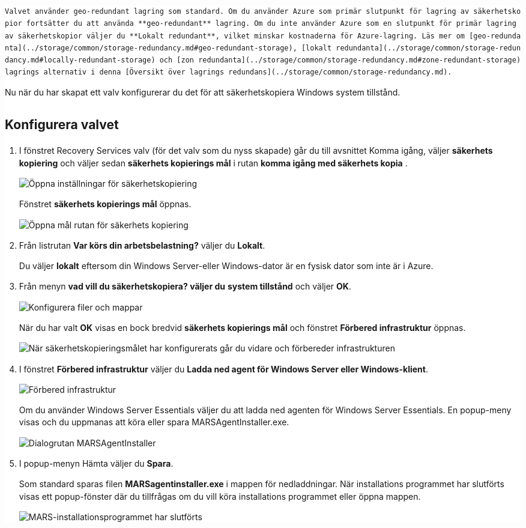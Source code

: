     Valvet använder geo-redundant lagring som standard. Om du använder Azure som primär slutpunkt för lagring av säkerhetskopior fortsätter du att använda **geo-redundant** lagring. Om du inte använder Azure som en slutpunkt för primär lagring av säkerhetskopior väljer du **Lokalt redundant**, vilket minskar kostnaderna för Azure-lagring. Läs mer om [geo-redundanta](../storage/common/storage-redundancy.md#geo-redundant-storage), [lokalt redundanta](../storage/common/storage-redundancy.md#locally-redundant-storage) och [zon redundanta](../storage/common/storage-redundancy.md#zone-redundant-storage) lagrings alternativ i denna [Översikt över lagrings redundans](../storage/common/storage-redundancy.md).

Nu när du har skapat ett valv konfigurerar du det för att säkerhetskopiera Windows system tillstånd.

## <a name="configure-the-vault"></a>Konfigurera valvet

1. I fönstret Recovery Services valv (för det valv som du nyss skapade) går du till avsnittet Komma igång, väljer **säkerhets kopiering** och väljer sedan **säkerhets kopierings mål** i rutan **komma igång med säkerhets kopia** .

    ![Öppna inställningar för säkerhetskopiering](./media/backup-try-azure-backup-in-10-mins/open-backup-settings.png)

    Fönstret **säkerhets kopierings mål** öppnas.

    ![Öppna mål rutan för säkerhets kopiering](./media/backup-try-azure-backup-in-10-mins/backup-goal-blade.png)

2. Från listrutan **Var körs din arbetsbelastning?** väljer du **Lokalt**.

    Du väljer **lokalt** eftersom din Windows Server-eller Windows-dator är en fysisk dator som inte är i Azure.

3. Från menyn **vad vill du säkerhetskopiera? väljer du** **system tillstånd** och väljer **OK**.

    ![Konfigurera filer och mappar](./media/backup-azure-system-state/backup-goal-system-state.png)

    När du har valt **OK** visas en bock bredvid **säkerhets kopierings mål** och fönstret **Förbered infrastruktur** öppnas.

    ![När säkerhetskopieringsmålet har konfigurerats går du vidare och förbereder infrastrukturen](./media/backup-try-azure-backup-in-10-mins/backup-goal-configed.png)

4. I fönstret **Förbered infrastruktur** väljer du **Ladda ned agent för Windows Server eller Windows-klient**.

    ![Förbered infrastruktur](./media/backup-try-azure-backup-in-10-mins/choose-agent-for-server-client.png)

    Om du använder Windows Server Essentials väljer du att ladda ned agenten för Windows Server Essentials. En popup-meny visas och du uppmanas att köra eller spara MARSAgentInstaller.exe.

    ![Dialogrutan MARSAgentInstaller](./media/backup-try-azure-backup-in-10-mins/mars-installer-run-save.png)

5. I popup-menyn Hämta väljer du **Spara**.

    Som standard sparas filen **MARSagentinstaller.exe** i mappen för nedladdningar. När installations programmet har slutförts visas ett popup-fönster där du tillfrågas om du vill köra installations programmet eller öppna mappen.

    ![MARS-installationsprogrammet har slutförts](./media/backup-try-azure-backup-in-10-mins/mars-installer-complete.png)
